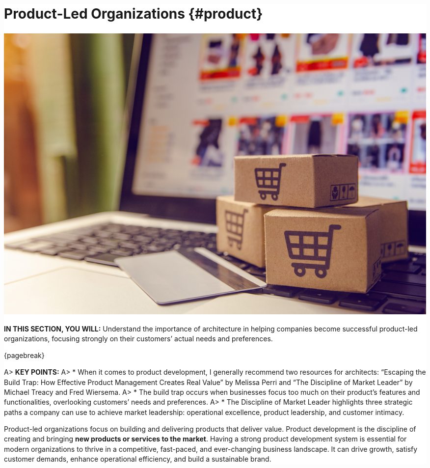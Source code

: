 

# Product-Led Organizations {#product}

![image by istock](assets/images/iStock-1133980246.jpg)

**IN THIS SECTION, YOU WILL:** Understand the importance of architecture in helping companies become successful product-led organizations, focusing strongly on their customers’ actual needs and preferences.

{pagebreak}

A> **KEY POINTS:**
A> * When it comes to product development, I generally recommend two resources for architects: “Escaping the Build Trap: How Effective Product Management Creates Real Value” by Melissa Perri and “The Discipline of Market Leader” by Michael Treacy and Fred Wiersema. 
A> * The build trap occurs when businesses focus too much on their product’s features and functionalities, overlooking customers’ needs and preferences.
A> * The Discipline of Market Leader highlights three strategic paths a company can use to achieve market leadership: operational excellence, product leadership, and customer intimacy. 

Product-led organizations focus on building and delivering products that deliver value. Product development is the discipline of creating and bringing **new products or services to the market**. Having a strong product development system is essential for modern organizations to thrive in a competitive, fast-paced, and ever-changing business landscape. It can drive growth, satisfy customer demands, enhance operational efficiency, and build a sustainable brand. 
